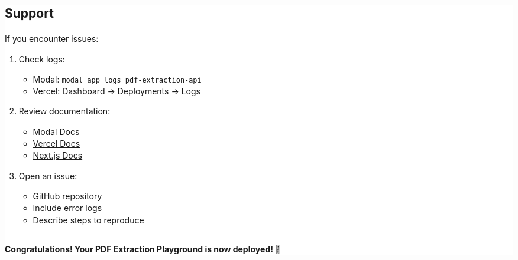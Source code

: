 
## Support

If you encounter issues:

1. Check logs:
   - Modal: `modal app logs pdf-extraction-api`
   - Vercel: Dashboard → Deployments → Logs

2. Review documentation:
   - [Modal Docs](https://modal.com/docs)
   - [Vercel Docs](https://vercel.com/docs)
   - [Next.js Docs](https://nextjs.org/docs)

3. Open an issue:
   - GitHub repository
   - Include error logs
   - Describe steps to reproduce

---

**Congratulations! Your PDF Extraction Playground is now deployed! 🎉**
